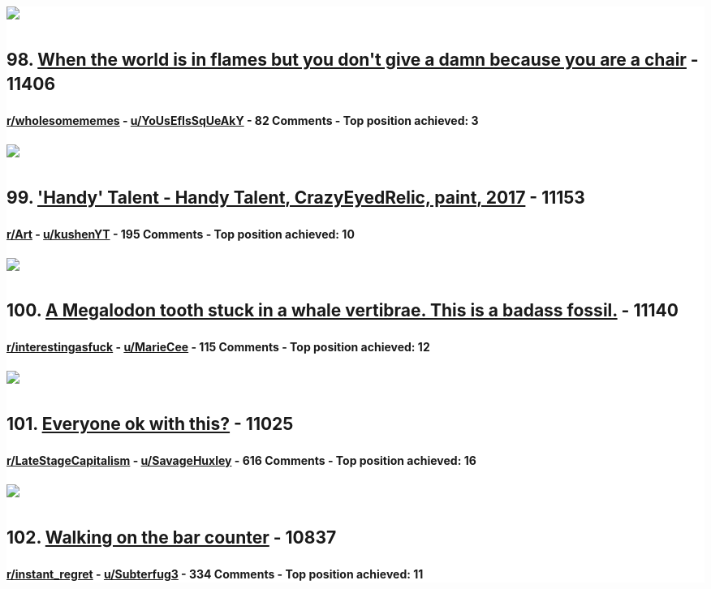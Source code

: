 <a href="http://i.imgur.com/wvsDdB1.jpg"><img src="https://b.thumbs.redditmedia.com/8rgy6dqd2QQ6GWuN7-JWE_4uGnwa-PHE4CYZgi6w5Bo.jpg"></img></a>

## 98. [When the world is in flames but you don't give a damn because you are a chair](http://reddit.com/r/wholesomememes/comments/6wjwqu/when_the_world_is_in_flames_but_you_dont_give_a/) - 11406
#### [r/wholesomememes](http://reddit.com/r/wholesomememes) - [u/YoUsEfIsSqUeAkY](http://reddit.com/u/YoUsEfIsSqUeAkY) - 82 Comments - Top position achieved: 3

<a href="https://i.redd.it/m4riymgjthiz.jpg"><img src="https://a.thumbs.redditmedia.com/ajXwXjKdhlnYYYFnZqAhmN8opVIEDz9-WDiyrNp4nT0.jpg"></img></a>

## 99. ['Handy' Talent - Handy Talent, CrazyEyedRelic, paint, 2017](http://reddit.com/r/Art/comments/6wgk78/handy_talent_handy_talent_crazyeyedrelic_paint/) - 11153
#### [r/Art](http://reddit.com/r/Art) - [u/kushenYT](http://reddit.com/u/kushenYT) - 195 Comments - Top position achieved: 10

<a href="https://i.imgur.com/jspwmVd.gifv"><img src="https://b.thumbs.redditmedia.com/vVtPfyhYdk5ozOi9fpNCt7TX0FsR3SvV3PycMyqfshY.jpg"></img></a>

## 100. [A Megalodon tooth stuck in a whale vertibrae. This is a badass fossil.](http://reddit.com/r/interestingasfuck/comments/6wjp1l/a_megalodon_tooth_stuck_in_a_whale_vertibrae_this/) - 11140
#### [r/interestingasfuck](http://reddit.com/r/interestingasfuck) - [u/MarieCee](http://reddit.com/u/MarieCee) - 115 Comments - Top position achieved: 12

<a href="https://i.imgur.com/6rxV7kL.jpg"><img src="https://b.thumbs.redditmedia.com/eIOuToZwOnMsiZ3kzNDEL-a_BZWtY2WOYY4VzUJiOtM.jpg"></img></a>

## 101. [Everyone ok with this?](http://reddit.com/r/LateStageCapitalism/comments/6wg6ih/everyone_ok_with_this/) - 11025
#### [r/LateStageCapitalism](http://reddit.com/r/LateStageCapitalism) - [u/SavageHuxley](http://reddit.com/u/SavageHuxley) - 616 Comments - Top position achieved: 16

<a href="https://i.redd.it/52k6bzp8rdiz.png"><img src="https://b.thumbs.redditmedia.com/F-NsKjXYUQrHLQDKm5CResIC1CDqOYZA6LzobDu3xWE.jpg"></img></a>

## 102. [Walking on the bar counter](http://reddit.com/r/instant_regret/comments/6wggj0/walking_on_the_bar_counter/) - 10837
#### [r/instant_regret](http://reddit.com/r/instant_regret) - [u/Subterfug3](http://reddit.com/u/Subterfug3) - 334 Comments - Top position achieved: 11
